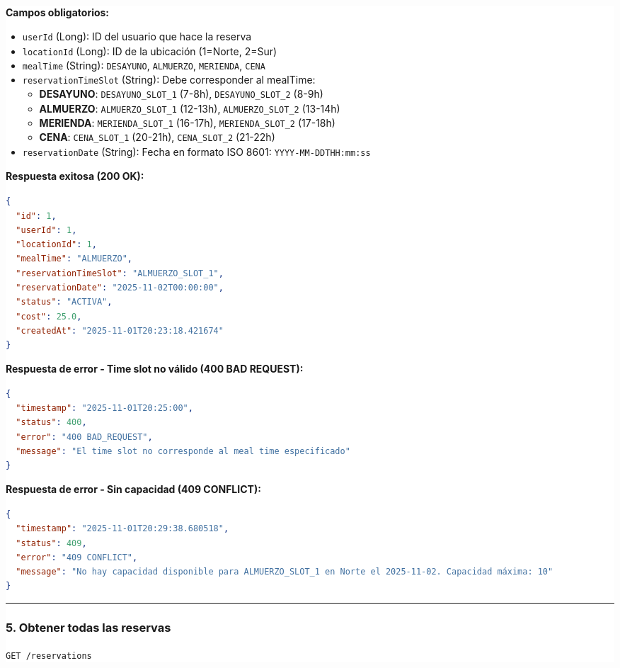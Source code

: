 **Campos obligatorios:**
- `userId` (Long): ID del usuario que hace la reserva
- `locationId` (Long): ID de la ubicación (1=Norte, 2=Sur)
- `mealTime` (String): `DESAYUNO`, `ALMUERZO`, `MERIENDA`, `CENA`
- `reservationTimeSlot` (String): Debe corresponder al mealTime:
  - **DESAYUNO**: `DESAYUNO_SLOT_1` (7-8h), `DESAYUNO_SLOT_2` (8-9h)
  - **ALMUERZO**: `ALMUERZO_SLOT_1` (12-13h), `ALMUERZO_SLOT_2` (13-14h)
  - **MERIENDA**: `MERIENDA_SLOT_1` (16-17h), `MERIENDA_SLOT_2` (17-18h)
  - **CENA**: `CENA_SLOT_1` (20-21h), `CENA_SLOT_2` (21-22h)
- `reservationDate` (String): Fecha en formato ISO 8601: `YYYY-MM-DDTHH:mm:ss`

**Respuesta exitosa (200 OK):**
```json
{
  "id": 1,
  "userId": 1,
  "locationId": 1,
  "mealTime": "ALMUERZO",
  "reservationTimeSlot": "ALMUERZO_SLOT_1",
  "reservationDate": "2025-11-02T00:00:00",
  "status": "ACTIVA",
  "cost": 25.0,
  "createdAt": "2025-11-01T20:23:18.421674"
}
```

**Respuesta de error - Time slot no válido (400 BAD REQUEST):**
```json
{
  "timestamp": "2025-11-01T20:25:00",
  "status": 400,
  "error": "400 BAD_REQUEST",
  "message": "El time slot no corresponde al meal time especificado"
}
```

**Respuesta de error - Sin capacidad (409 CONFLICT):**
```json
{
  "timestamp": "2025-11-01T20:29:38.680518",
  "status": 409,
  "error": "409 CONFLICT",
  "message": "No hay capacidad disponible para ALMUERZO_SLOT_1 en Norte el 2025-11-02. Capacidad máxima: 10"
}
```

---

### 5. Obtener todas las reservas
```http
GET /reservations
```
